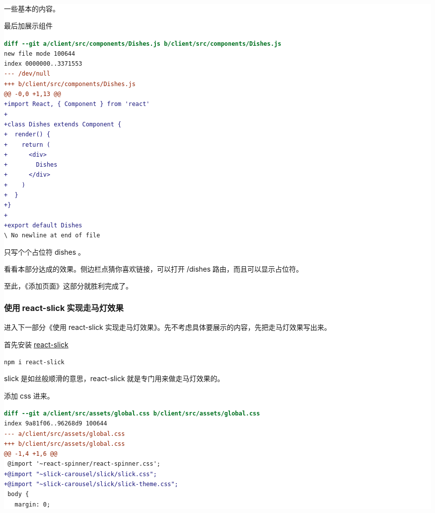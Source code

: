一些基本的内容。

最后加展示组件

```diff
diff --git a/client/src/components/Dishes.js b/client/src/components/Dishes.js
new file mode 100644
index 0000000..3371553
--- /dev/null
+++ b/client/src/components/Dishes.js
@@ -0,0 +1,13 @@
+import React, { Component } from 'react'
+
+class Dishes extends Component {
+  render() {
+    return (
+      <div>
+        Dishes
+      </div>
+    )
+  }
+}
+
+export default Dishes
\ No newline at end of file
```

只写个个占位符 dishes 。

看看本部分达成的效果。侧边栏点猜你喜欢链接，可以打开 /dishes 路由，而且可以显示占位符。

至此，《添加页面》这部分就胜利完成了。

### 使用 react-slick 实现走马灯效果

进入下一部分《使用 react-slick 实现走马灯效果》。先不考虑具体要展示的内容，先把走马灯效果写出来。

首先安装 [react-slick](https://github.com/akiran/react-slick)

```
npm i react-slick
```

slick 是如丝般顺滑的意思，react-slick 就是专门用来做走马灯效果的。

添加 css 进来。

```diff
diff --git a/client/src/assets/global.css b/client/src/assets/global.css
index 9a81f06..96268d9 100644
--- a/client/src/assets/global.css
+++ b/client/src/assets/global.css
@@ -1,4 +1,6 @@
 @import '~react-spinner/react-spinner.css';
+@import "~slick-carousel/slick/slick.css";
+@import "~slick-carousel/slick/slick-theme.css";
 body {
   margin: 0;
```

